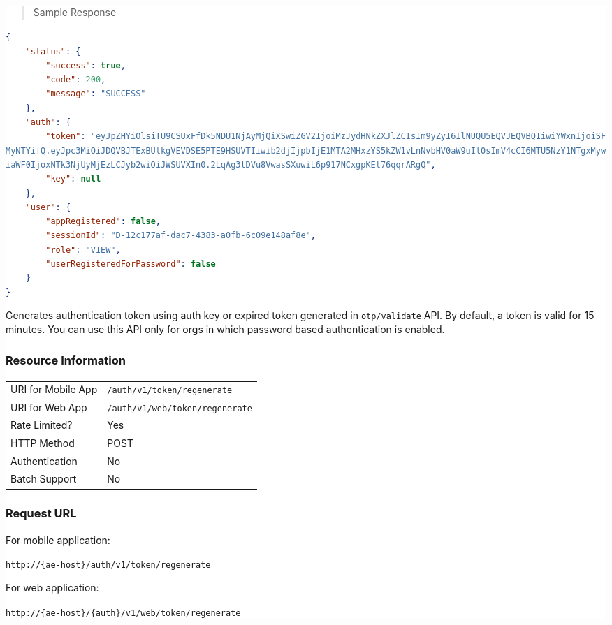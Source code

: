 


> Sample Response

```json
{
    "status": {
        "success": true,
        "code": 200,
        "message": "SUCCESS"
    },
    "auth": {
        "token": "eyJpZHYiOlsiTU9CSUxFfDk5NDU1NjAyMjQiXSwiZGV2IjoiMzJydHNkZXJlZCIsIm9yZyI6IlNUQU5EQVJEQVBQIiwiYWxnIjoiSFMyNTYifQ.eyJpc3MiOiJDQVBJTExBUlkgVEVDSE5PTE9HSUVTIiwib2djIjpbIjE1MTA2MHxzYS5kZW1vLnNvbHV0aW9uIl0sImV4cCI6MTU5NzY1NTgxMywiaWF0IjoxNTk3NjUyMjEzLCJyb2wiOiJWSUVXIn0.2LqAg3tDVu8VwasSXuwiL6p917NCxgpKEt76qqrARgQ",
        "key": null
    },
    "user": {
        "appRegistered": false,
        "sessionId": "D-12c177af-dac7-4383-a0fb-6c09e148af8e",
        "role": "VIEW",
        "userRegisteredForPassword": false
    }
}
```

Generates authentication token using auth key or expired token generated in `otp/validate` API. By default, a token is valid for 15 minutes. You can use this API only for orgs in which password based authentication is enabled. 




### Resource Information
| | |
--------- | ----------- |
URI for Mobile App | `/auth/v1/token/regenerate`
URI for Web App | `/auth/v1/web/token/regenerate`
Rate Limited? | Yes
HTTP Method  | POST
Authentication  | No
Batch Support  | No

### Request URL

For mobile application:

`http://{ae-host}/auth/v1/token/regenerate`

For web application:

`http://{ae-host}/{auth}/v1/web/token/regenerate`


